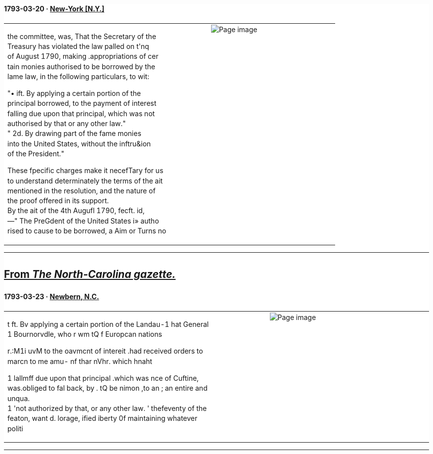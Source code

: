#### 1793-03-20 &middot; [New-York [N.Y.]](http://dbpedia.org/resource/New_York_City)

<table style="width: 100%;"><tr><td style="width: 50%">

  
the committee, was, That the Secretary of the  
Treasury has violated the law palled on t&#x27;nq   
of August 1790, making .appropriations of cer­  
tain monies authorised to be borrowed by the  
lame law, in the following particulars, to wit:  
  
&quot;• ift. By applying a certain portion of the  
principal borrowed, to the payment of interest  
falling due upon that principal, which was not  
authorised by that or any other law.&quot;  
&quot; 2d. By drawing part of the fame monies  
into the United States, without the inftru&amp;ion  
of the President.&quot;  
  
These fpecific charges make it necefTary for us  
to understand determinately the terms of the ait  
mentioned in the resolution, and the nature of  
the proof offered in its support.  
By the ait of the 4th Augufl 1790, fecft. id,  
—&quot; The PreGdent of the United States i» autho­  
rised to cause to be borrowed, a Aim or Turns no
</td><td style="width: 50%; max-height: 75%; margin: auto; display: block;">
<img alt="Page image" src="https://tile.loc.gov/image-services/iiif/service:ndnp:dlc:batch_dlc_himalayan_ver02:data:sn83030483:print:1793032001:0001/pct:29.43231441048035,71.4018341755568,19.068413391557495,12.296462661426165/!600,600/0/default.jpg"/>
</td>
</tr></table>

---

## [From _The North-Carolina gazette._](https://newspapers.digitalnc.org/lccn/sn84026627/1793-03-23/ed-1/seq-3/)

#### 1793-03-23 &middot; [Newbern, N.C.](http://dbpedia.org/resource/New_Bern%2C_North_Carolina)

<table style="width: 100%;"><tr><td style="width: 50%">

  
t ft. Bv applying a certain portion of the Landau-1 hat General 1 Bournorvdle, who r wm tQ f Europcan nations  
  
r.:M1i uvM to the oavmcnt of intereit .had received orders to marcn to me amu- nf thar nVhr. which hnaht  
  
1 lallmff due upon that principal .which was nce of Cuftine, was.obliged to fal back, by . tQ be nimon ,to an ; an entire and unqua.  
1 &#x27;not authorized by that, or any other law. &#x27; thefeventy of the featon, want d. lorage, ified iberty 0f maintaining whatever politi
</td><td style="width: 50%; max-height: 75%; margin: auto; display: block;">
<img alt="Page image" src="https://newspapers.digitalnc.org/images/iiif/batch_ncu_NCGNBC2_ver01%2Fdata%2F1793032301%2F0066.jp2/pct:2.2414886868259676,64.48366193299324,82.30069782194967,4.053495105473597/!600,600/0/default.jpg"/>
</td>
</tr></table>

---